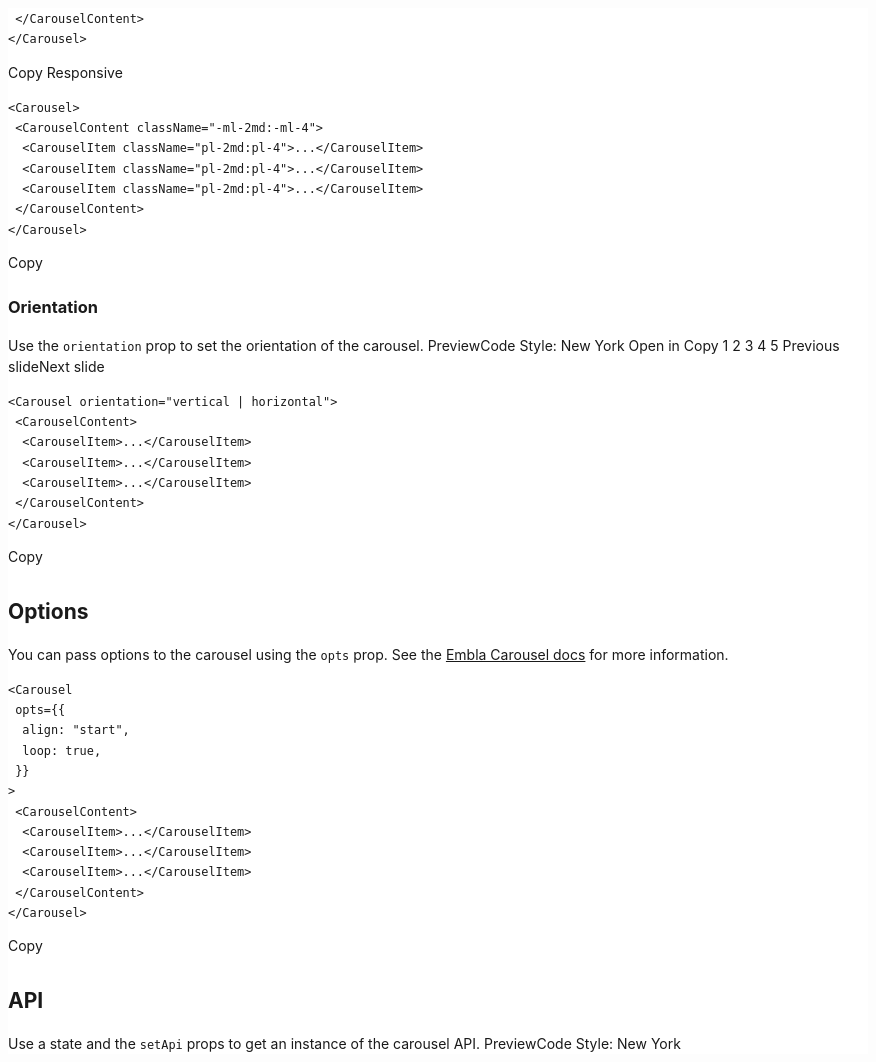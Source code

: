 ```
 </CarouselContent>
</Carousel>
```
Copy
Responsive
```
<Carousel>
 <CarouselContent className="-ml-2md:-ml-4">
  <CarouselItem className="pl-2md:pl-4">...</CarouselItem>
  <CarouselItem className="pl-2md:pl-4">...</CarouselItem>
  <CarouselItem className="pl-2md:pl-4">...</CarouselItem>
 </CarouselContent>
</Carousel>
```
Copy
### [](https://ui.shadcn.com/docs/components/carousel#orientation)Orientation
Use the `orientation` prop to set the orientation of the carousel.
PreviewCode
Style: New York
Open in Copy
1
2
3
4
5
Previous slideNext slide
```
<Carousel orientation="vertical | horizontal">
 <CarouselContent>
  <CarouselItem>...</CarouselItem>
  <CarouselItem>...</CarouselItem>
  <CarouselItem>...</CarouselItem>
 </CarouselContent>
</Carousel>
```
Copy
## [](https://ui.shadcn.com/docs/components/carousel#options)Options
You can pass options to the carousel using the `opts` prop. See the [Embla Carousel docs](https://www.embla-carousel.com/api/options/) for more information.
```
<Carousel
 opts={{
  align: "start",
  loop: true,
 }}
>
 <CarouselContent>
  <CarouselItem>...</CarouselItem>
  <CarouselItem>...</CarouselItem>
  <CarouselItem>...</CarouselItem>
 </CarouselContent>
</Carousel>
```
Copy
## [](https://ui.shadcn.com/docs/components/carousel#api)API
Use a state and the `setApi` props to get an instance of the carousel API.
PreviewCode
Style: New York